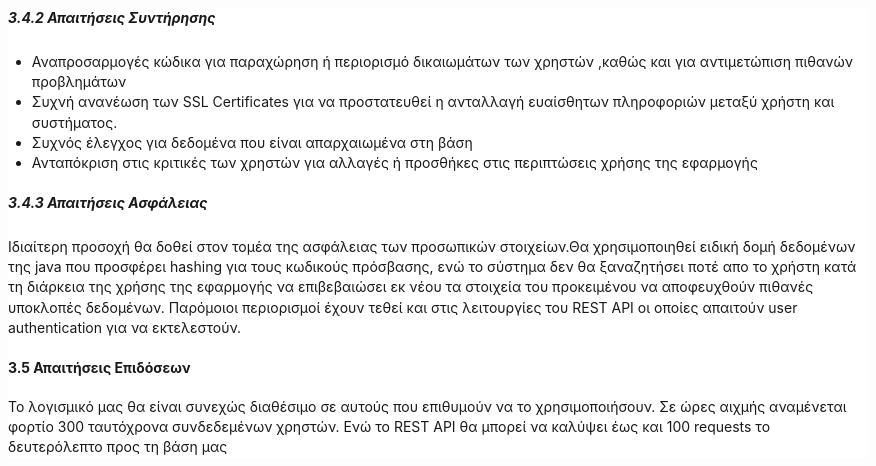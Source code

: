 ##### 3.4.2 Απαιτήσεις Συντήρησης
* Αναπροσαρμογές κώδικα για παραχώρηση ή περιορισμό δικαιωμάτων των χρηστών ,καθώς και για αντιμετώπιση πιθανών προβλημάτων
* Συχνή ανανέωση των SSL Certificates για να προστατευθεί η ανταλλαγή ευαίσθητων πληροφοριών μεταξύ χρήστη και συστήματος.
* Συχνός έλεγχος για δεδομένα που είναι απαρχαιωμένα στη βάση
* Ανταπόκριση στις κριτικές των χρηστών για αλλαγές ή προσθήκες στις περιπτώσεις χρήσης της εφαρμογής

##### 3.4.3 Απαιτήσεις Ασφάλειας
 Ιδιαίτερη προσοχή θα δοθεί στον τομέα της ασφάλειας των προσωπικών στοιχείων.Θα χρησιμοποιηθεί ειδική δομή δεδομένων της java που προσφέρει hashing για τους κωδικούς πρόσβασης, ενώ το σύστημα δεν θα ξαναζητήσει ποτέ απο το χρήστη κατά τη διάρκεια της χρήσης της εφαρμογής να επιβεβαιώσει εκ νέου τα στοιχεία του προκειμένου να αποφευχθούν πιθανές υποκλοπές δεδομένων. Παρόμοιοι περιορισμοί έχουν τεθεί και στις λειτουργίες του REST API οι οποίες απαιτούν user authentication για να εκτελεστούν.

#### 3.5 Απαιτήσεις Επιδόσεων
Το λογισμικό μας θα είναι συνεχώς διαθέσιμο σε αυτούς που επιθυμούν να το χρησιμοποιήσουν. Σε ώρες αιχμής αναμένεται φορτίο 300 ταυτόχρονα συνδεδεμένων χρηστών. Ενώ το REST API θα μπορεί να καλύψει έως και 100 requests το δευτερόλεπτο προς τη βάση μας

